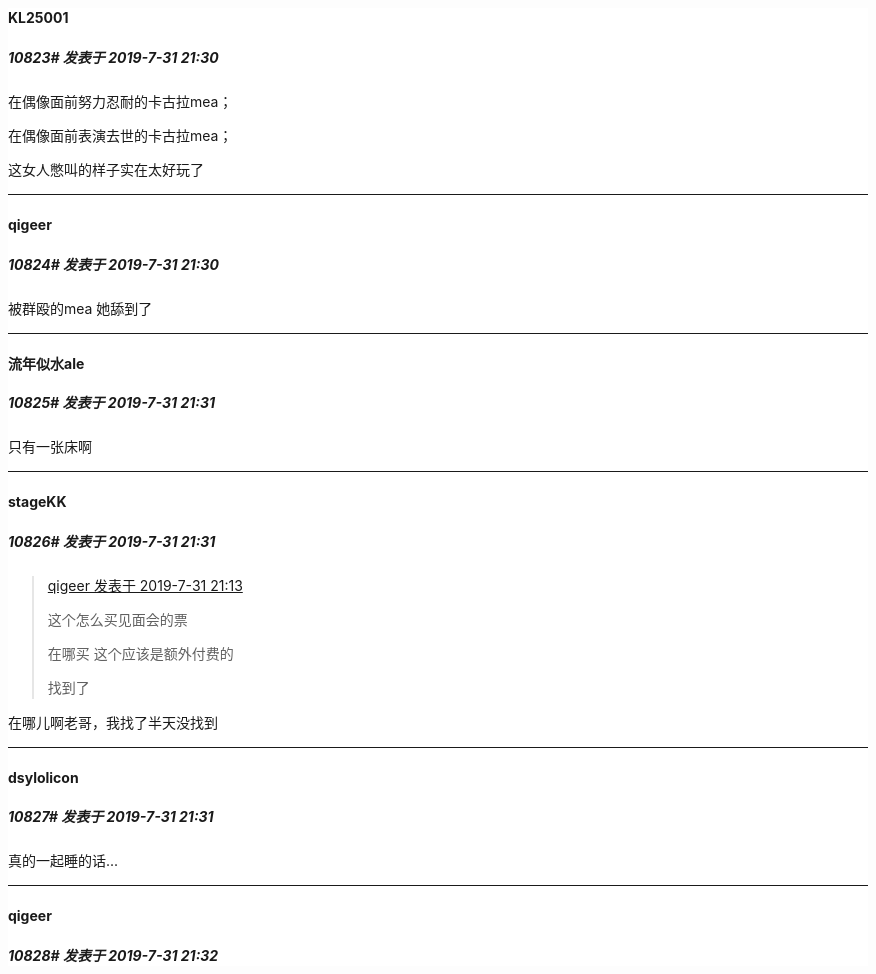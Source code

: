 ####  KL25001  
##### 10823#       发表于 2019-7-31 21:30


在偶像面前努力忍耐的卡古拉mea；

在偶像面前表演去世的卡古拉mea；

这女人憋叫的样子实在太好玩了


-----

####  qigeer  
##### 10824#       发表于 2019-7-31 21:30


被群殴的mea
她舔到了


-----

####  流年似水ale  
##### 10825#       发表于 2019-7-31 21:31


只有一张床啊


-----

####  stageKK  
##### 10826#       发表于 2019-7-31 21:31


<blockquote><a href="httphttps://bbs.saraba1st.com/2b/forum.php?mod=redirect&amp;goto=findpost&amp;pid=44741390&amp;ptid=1848341" target="_blank">qigeer 发表于 2019-7-31 21:13</a>

这个怎么买见面会的票

在哪买 这个应该是额外付费的

找到了</blockquote>
在哪儿啊老哥，我找了半天没找到


-----

####  dsylolicon  
##### 10827#       发表于 2019-7-31 21:31


真的一起睡的话...


-----

####  qigeer  
##### 10828#       发表于 2019-7-31 21:32
